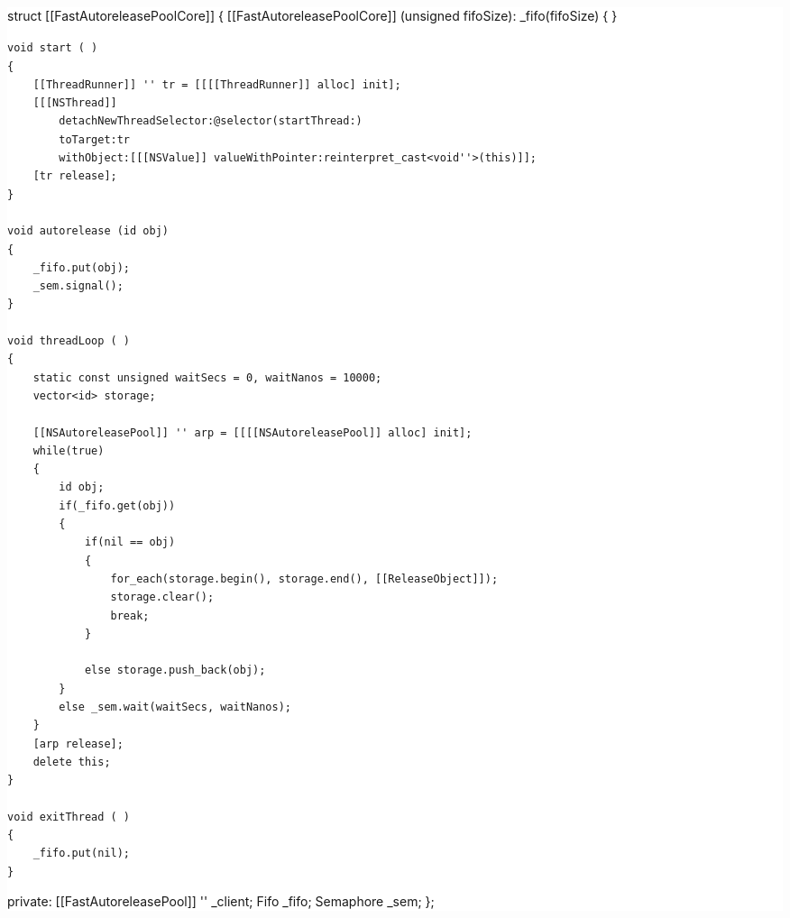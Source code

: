 struct [[FastAutoreleasePoolCore]]
{
	[[FastAutoreleasePoolCore]] (unsigned fifoSize): 
		_fifo(fifoSize) 
	{ }
	
	void start ( )
	{
		[[ThreadRunner]] '' tr = [[[[ThreadRunner]] alloc] init];
		[[[NSThread]] 
			detachNewThreadSelector:@selector(startThread:)
			toTarget:tr
			withObject:[[[NSValue]] valueWithPointer:reinterpret_cast<void''>(this)]];
		[tr release];
	}
	
	void autorelease (id obj)
	{
		_fifo.put(obj);
		_sem.signal();
	}
	
	void threadLoop ( )
	{
		static const unsigned waitSecs = 0, waitNanos = 10000;
		vector<id> storage;
		
		[[NSAutoreleasePool]] '' arp = [[[[NSAutoreleasePool]] alloc] init];
		while(true)
		{
			id obj;
			if(_fifo.get(obj))
			{
				if(nil == obj)
				{
					for_each(storage.begin(), storage.end(), [[ReleaseObject]]);
					storage.clear();
					break;
				}
					
				else storage.push_back(obj);
			}
			else _sem.wait(waitSecs, waitNanos);
		}
		[arp release];
		delete this;
	}
	
	void exitThread ( )
	{
		_fifo.put(nil);
	}

private:
	[[FastAutoreleasePool]] ''	_client;
	Fifo<id>		_fifo;
	Semaphore	_sem;
};
